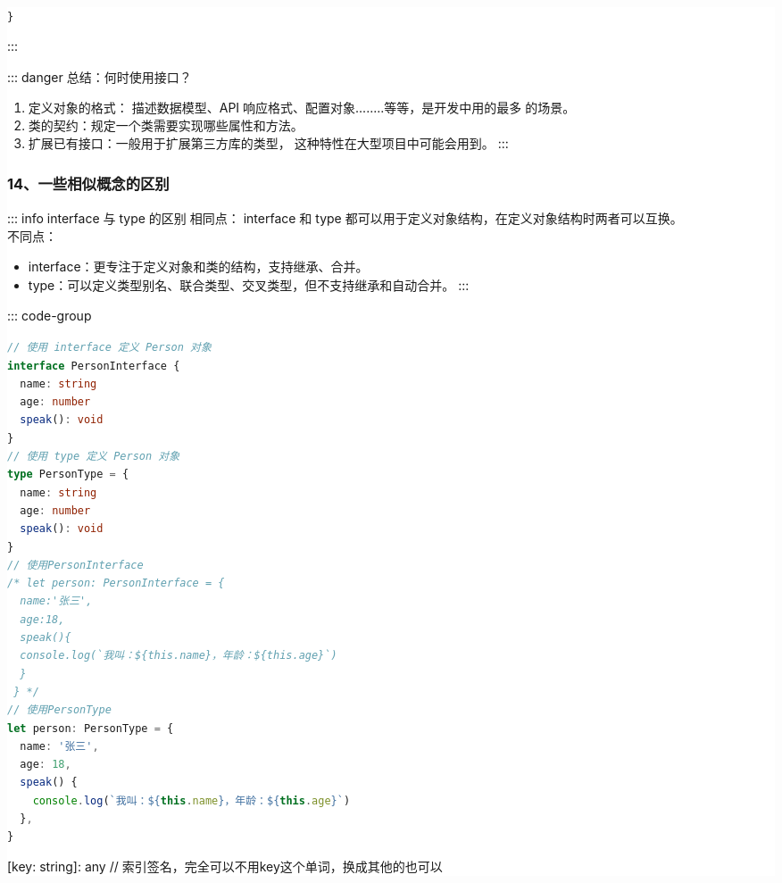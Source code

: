 ```ts [接口自动合并]
}
```

:::

::: danger 总结：何时使⽤接⼝？
1. 定义对象的格式： 描述数据模型、API 响应格式、配置对象........等等，是开发中⽤的最多
的场景。
2. 类的契约：规定⼀个类需要实现哪些属性和⽅法。
3. 扩展已有接口：⼀般用于扩展第三⽅库的类型， 这种特性在⼤型项目中可能会用到。
:::


### 14、一些相似概念的区别

::: info interface 与 type 的区别 
相同点： interface 和 type 都可以用于定义对象结构，在定义对象结构时两者可以互换。 <br/>
不同点：
- interface：更专注于定义对象和类的结构，⽀持继承、合并。
- type：可以定义类型别名、联合类型、交叉类型，但不⽀持继承和⾃动合并。
:::

::: code-group

```ts [interface 和 type 都可以定义对象结构]
// 使⽤ interface 定义 Person 对象
interface PersonInterface {
  name: string
  age: number
  speak(): void
}
// 使⽤ type 定义 Person 对象
type PersonType = {
  name: string
  age: number
  speak(): void
}
// 使⽤PersonInterface
/* let person: PersonInterface = {
  name:'张三',
  age:18,
  speak(){
  console.log(`我叫：${this.name}，年龄：${this.age}`)
  }
 } */
// 使⽤PersonType
let person: PersonType = {
  name: '张三',
  age: 18,
  speak() {
    console.log(`我叫：${this.name}，年龄：${this.age}`)
  },
}
```


 [key: string]: any // 索引签名，完全可以不⽤key这个单词，换成其他的也可以